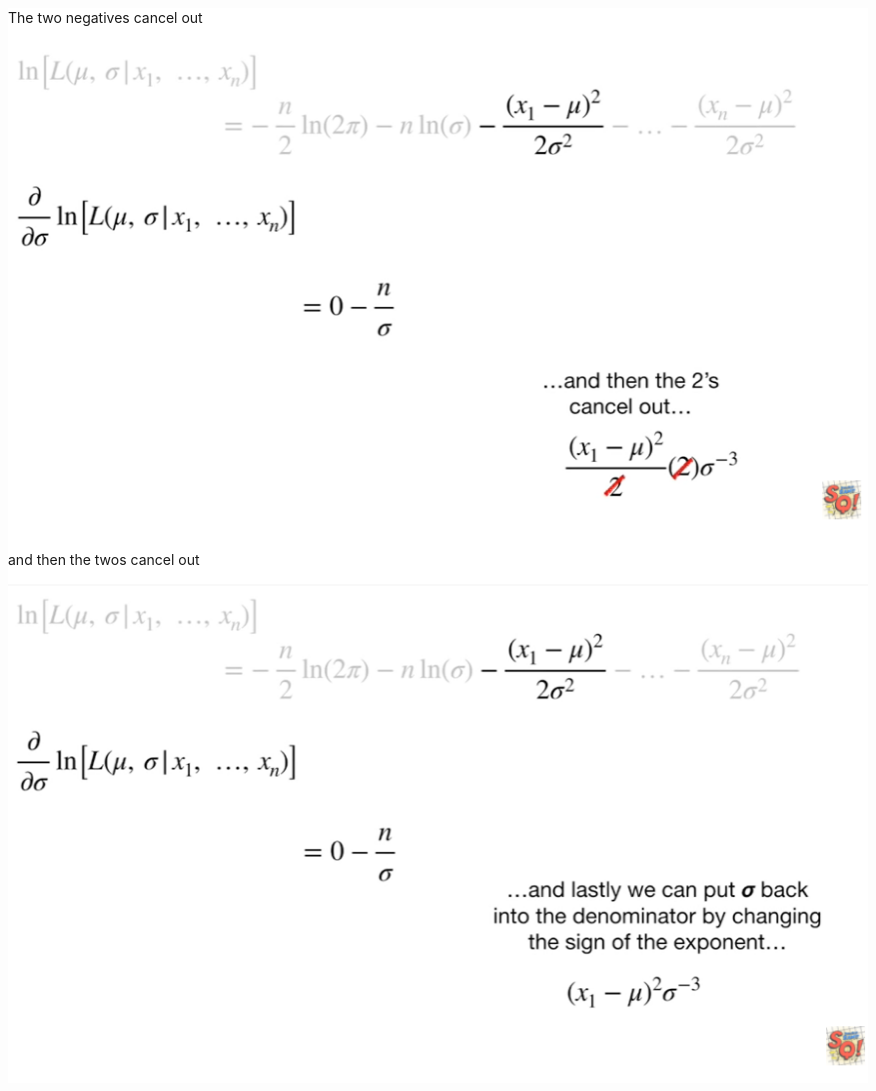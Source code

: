 The two negatives cancel out

![](media/STATQUEST-39-STATISTICS_FUNDAMENTALS-MAXIMUM_LIKELIHOOD_NORMAL_DISTRIBUTION/image173.png)

and then the twos cancel out

![](media/STATQUEST-39-STATISTICS_FUNDAMENTALS-MAXIMUM_LIKELIHOOD_NORMAL_DISTRIBUTION/image174.png)
